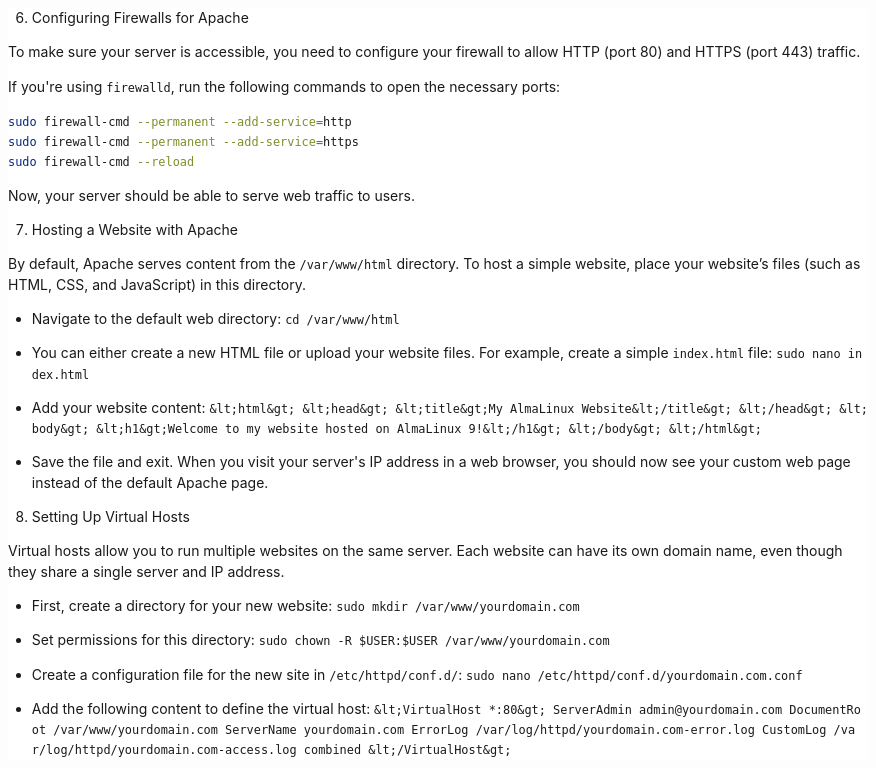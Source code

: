 


6. Configuring Firewalls for Apache



To make sure your server is accessible, you need to configure your firewall to allow HTTP (port 80) and HTTPS (port 443) traffic.



If you're using `firewalld`, run the following commands to open the necessary ports:


```bash
sudo firewall-cmd --permanent --add-service=http
sudo firewall-cmd --permanent --add-service=https
sudo firewall-cmd --reload
```



Now, your server should be able to serve web traffic to users.



7. Hosting a Website with Apache



By default, Apache serves content from the `/var/www/html` directory. To host a simple website, place your website’s files (such as HTML, CSS, and JavaScript) in this directory.


* Navigate to the default web directory: `cd /var/www/html`

* You can either create a new HTML file or upload your website files. For example, create a simple `index.html` file: `sudo nano index.html`

* Add your website content: `&lt;html&gt; &lt;head&gt; &lt;title&gt;My AlmaLinux Website&lt;/title&gt; &lt;/head&gt; &lt;body&gt; &lt;h1&gt;Welcome to my website hosted on AlmaLinux 9!&lt;/h1&gt; &lt;/body&gt; &lt;/html&gt;`

* Save the file and exit. When you visit your server's IP address in a web browser, you should now see your custom web page instead of the default Apache page.




8. Setting Up Virtual Hosts



Virtual hosts allow you to run multiple websites on the same server. Each website can have its own domain name, even though they share a single server and IP address.


* First, create a directory for your new website: `sudo mkdir /var/www/yourdomain.com`

* Set permissions for this directory: `sudo chown -R $USER:$USER /var/www/yourdomain.com`

* Create a configuration file for the new site in `/etc/httpd/conf.d/`: `sudo nano /etc/httpd/conf.d/yourdomain.com.conf`

* Add the following content to define the virtual host: `&lt;VirtualHost *:80&gt; ServerAdmin admin@yourdomain.com DocumentRoot /var/www/yourdomain.com ServerName yourdomain.com ErrorLog /var/log/httpd/yourdomain.com-error.log CustomLog /var/log/httpd/yourdomain.com-access.log combined &lt;/VirtualHost&gt;`
